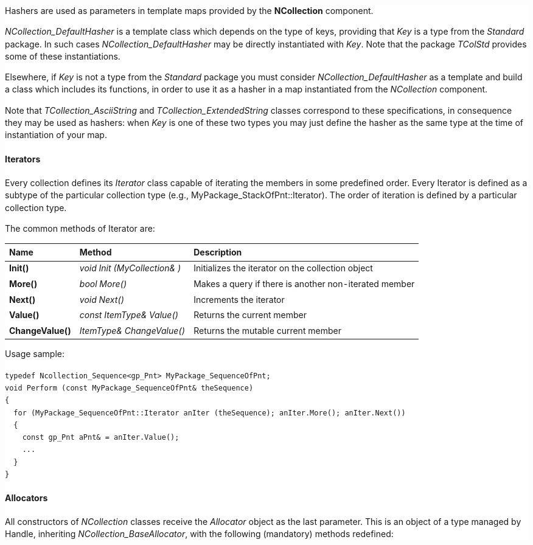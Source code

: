Hashers are used as parameters in template maps provided by the **NCollection** component.

*NCollection_DefaultHasher* is a template class which depends on the type of keys, providing that *Key* is a type from the *Standard* package.
In such cases *NCollection_DefaultHasher* may be directly instantiated with *Key*.
Note that the package *TColStd* provides some of these instantiations.

Elsewhere, if *Key* is not a type from the *Standard* package you must consider *NCollection_DefaultHasher* as a template
and build a class which includes its functions, in order to use it as a hasher in a map instantiated from the *NCollection* component.

Note that *TCollection_AsciiString* and *TCollection_ExtendedString* classes correspond to these specifications, in consequence they may be used as hashers:
when *Key* is one of these two types you may just define the hasher as the same type at the time of instantiation of your map.

<h4><a id="occt_fcug_3_1_4">Iterators</a></h4>

Every collection defines its *Iterator* class capable of iterating the members in some predefined order.
Every Iterator is defined as a subtype of the particular collection type (e.g., MyPackage_StackOfPnt::Iterator).
The order of iteration is defined by a particular collection type.

The common methods of Iterator are:

| Name              | Method                       | Description  |
| :---------------- | :--------------------------- | :----------- |
| **Init()**        | _void Init (MyCollection& )_ | Initializes the iterator on the collection object |
| **More()**        | _bool More()_                | Makes a query if there is another non-iterated member |
| **Next()**        | _void Next()_                | Increments the iterator |
| **Value()**       | _const ItemType& Value()_    | Returns the current member |
| **ChangeValue()** | _ItemType& ChangeValue()_    | Returns the mutable current member |

Usage sample:

~~~~{.cpp}
typedef Ncollection_Sequence<gp_Pnt> MyPackage_SequenceOfPnt;
void Perform (const MyPackage_SequenceOfPnt& theSequence)
{
  for (MyPackage_SequenceOfPnt::Iterator anIter (theSequence); anIter.More(); anIter.Next())
  {
    const gp_Pnt aPnt& = anIter.Value();
    ...
  }
}
~~~~

<h4><a id="occt_fcug_3_1_5">Allocators</a></h4>

All constructors of *NCollection* classes receive the *Allocator* object as the last parameter.
This is an object of a type managed by Handle, inheriting *NCollection_BaseAllocator*, with the following (mandatory) methods redefined:
